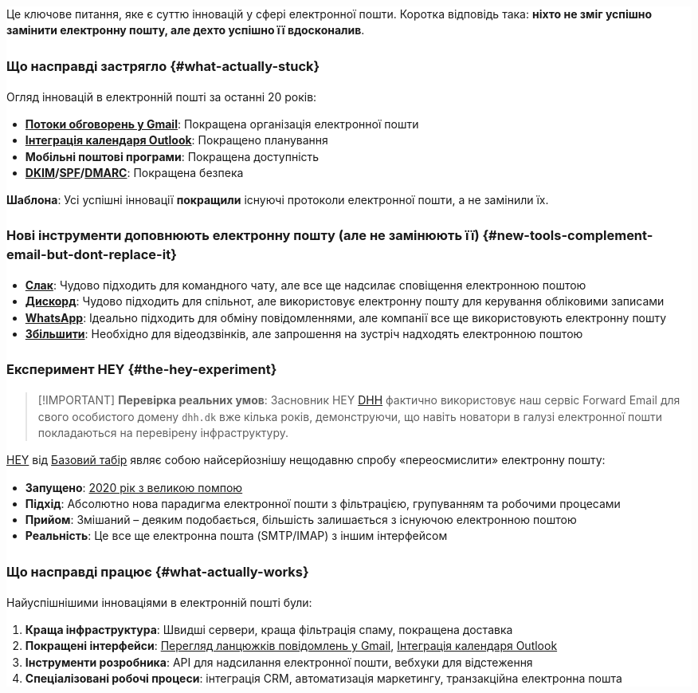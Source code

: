 Це ключове питання, яке є суттю інновацій у сфері електронної пошти. Коротка відповідь така: **ніхто не зміг успішно замінити електронну пошту, але дехто успішно її вдосконалив**.

### Що насправді застрягло {#what-actually-stuck}

Огляд інновацій в електронній пошті за останні 20 років:

* **[Потоки обговорень у Gmail](https://support.google.com/mail/answer/5900)**: Покращена організація електронної пошти
* **[Інтеграція календаря Outlook](https://support.microsoft.com/en-us/office/calendar-in-outlook-73b69a86-0a8e-4b14-9cb7-d2723397c9c5)**: Покращено планування
* **Мобільні поштові програми**: Покращена доступність
* **[DKIM](https://tools.ietf.org/html/rfc6376)/[SPF](https://tools.ietf.org/html/rfc7208)/[DMARC](https://tools.ietf.org/html/rfc7489)**: Покращена безпека

**Шаблона**: Усі успішні інновації **покращили** існуючі протоколи електронної пошти, а не замінили їх.

### Нові інструменти доповнюють електронну пошту (але не замінюють її) {#new-tools-complement-email-but-dont-replace-it}

* **[Слак](https://slack.com/)**: Чудово підходить для командного чату, але все ще надсилає сповіщення електронною поштою
* **[Дискорд](https://discord.com/)**: Чудово підходить для спільнот, але використовує електронну пошту для керування обліковими записами
* **[WhatsApp](https://www.whatsapp.com/)**: Ідеально підходить для обміну повідомленнями, але компанії все ще використовують електронну пошту
* **[Збільшити](https://zoom.us/)**: Необхідно для відеодзвінків, але запрошення на зустріч надходять електронною поштою

### Експеримент HEY {#the-hey-experiment}

> \[!IMPORTANT]
> **Перевірка реальних умов**: Засновник HEY [DHH](https://dhh.dk/) фактично використовує наш сервіс Forward Email для свого особистого домену `dhh.dk` вже кілька років, демонструючи, що навіть новатори в галузі електронної пошти покладаються на перевірену інфраструктуру.

[HEY](https://hey.com/) від [Базовий табір](https://basecamp.com/) являє собою найсерйознішу нещодавню спробу «переосмислити» електронну пошту:

* **Запущено**: [2020 рік з великою помпою](https://world.hey.com/jason/hey-is-live-and-you-can-get-it-now-3aca3d9a)
* **Підхід**: Абсолютно нова парадигма електронної пошти з фільтрацією, групуванням та робочими процесами
* **Прийом**: Змішаний – деяким подобається, більшість залишається з існуючою електронною поштою
* **Реальність**: Це все ще електронна пошта (SMTP/IMAP) з іншим інтерфейсом

### Що насправді працює {#what-actually-works}

Найуспішнішими інноваціями в електронній пошті були:

1. **Краща інфраструктура**: Швидші сервери, краща фільтрація спаму, покращена доставка
2. **Покращені інтерфейси**: [Перегляд ланцюжків повідомлень у Gmail](https://support.google.com/mail/answer/5900), [Інтеграція календаря Outlook](https://support.microsoft.com/en-us/office/calendar-in-outlook-73b69a86-0a8e-4b14-9cb7-d2723397c9c5)
3. **Інструменти розробника**: API для надсилання електронної пошти, вебхуки для відстеження
4. **Спеціалізовані робочі процеси**: інтеграція CRM, автоматизація маркетингу, транзакційна електронна пошта
